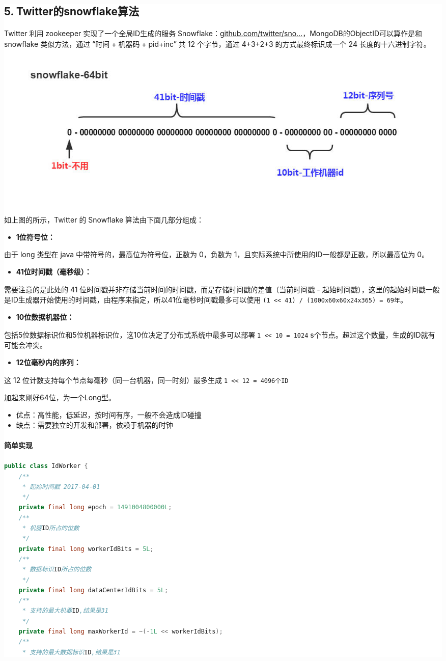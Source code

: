 ## 5.  Twitter的snowflake算法

Twitter 利用 zookeeper 实现了一个全局ID生成的服务 Snowflake：[github.com/twitter/sno…](https://link.juejin.im?target=https%3A%2F%2Fgithub.com%2Ftwitter%2Fsnowflake)，MongoDB的ObjectID可以算作是和 snowflake 类似方法，通过 “时间 + 机器码 + pid+inc” 共 12 个字节，通过 4+3+2+3 的方式最终标识成一个 24 长度的十六进制字符。

![img](../assets/auto-orient.jpeg)

如上图的所示，Twitter 的 Snowflake 算法由下面几部分组成：

- **1位符号位：**

由于 long 类型在 java 中带符号的，最高位为符号位，正数为 0，负数为 1，且实际系统中所使用的ID一般都是正数，所以最高位为 0。

- **41位时间戳（毫秒级）：**

需要注意的是此处的 41 位时间戳并非存储当前时间的时间戳，而是存储时间戳的差值（当前时间戳 - 起始时间戳），这里的起始时间戳一般是ID生成器开始使用的时间戳，由程序来指定，所以41位毫秒时间戳最多可以使用 `(1 << 41) / (1000x60x60x24x365) = 69年`。

- **10位数据机器位：**

包括5位数据标识位和5位机器标识位，这10位决定了分布式系统中最多可以部署 `1 << 10 = 1024` s个节点。超过这个数量，生成的ID就有可能会冲突。

- **12位毫秒内的序列：**

这 12 位计数支持每个节点每毫秒（同一台机器，同一时刻）最多生成 `1 << 12 = 4096个ID`

加起来刚好64位，为一个Long型。

- 优点：高性能，低延迟，按时间有序，一般不会造成ID碰撞
- 缺点：需要独立的开发和部署，依赖于机器的时钟

#### 简单实现

```java
public class IdWorker {
    /**
     * 起始时间戳 2017-04-01
     */
    private final long epoch = 1491004800000L;
    /**
     * 机器ID所占的位数
     */
    private final long workerIdBits = 5L;
    /**
     * 数据标识ID所占的位数
     */
    private final long dataCenterIdBits = 5L;
    /**
     * 支持的最大机器ID,结果是31
     */
    private final long maxWorkerId = ~(-1L << workerIdBits);
    /**
     * 支持的最大数据标识ID,结果是31
```